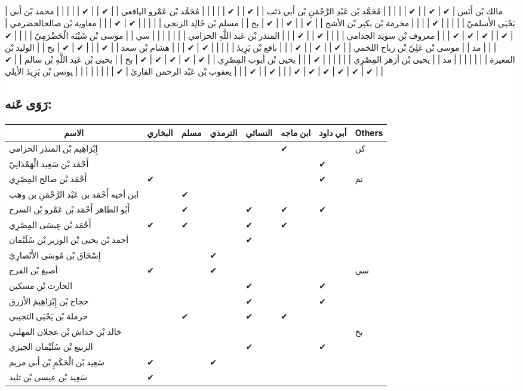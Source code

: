 | مالك بْن أَنَس                                           | ✔       | ✔    |         | ✔       |          |          |        |
| مُحَمَّد بْن عَبْدِ الرَّحْمَنِ بْن أَبي ذئب             |         | ✔    |         | ✔       |          |          |        |
| مُحَمَّد بْن عَمْرو اليافعي                              |         | ✔    |         | ✔       |          |          |        |
| محمد بْن أَبي يَحْيَى الأَسلميّ                          |         |      |         |         | ✔        |          |        |
| مخرمة بْن بكير بْن الأشج                                 |         | ✔    |         | ✔       |          | ✔        | بخ     |
| مسلم بْن خَالِد الزنجي                                   |         |      |         |         | ✔        | ✔        |        |
| معاوية بْن صالحالحضرمي                                   |         | ✔    |         | ✔       | ✔        | ✔        |        |
| معروف بْن سويد الجذامي                                   |         |      |         | ✔       |          | ✔        |        |
| المنذر بْن عَبد اللَّهِ الحزامي                          |         |      |         |         |          |          | سي     |
| موسى بْن شَيْبَة الْحَضْرَمِيّ                           |         |      |         | ✔       |          |          | مد     |
| موسى بْن عَلِيّ بْن رباح اللخمي                          |         | ✔    |         | ✔       |          | ✔        |        |
| نافع بْن يَزِيدَ                                         |         |      |         |         | ✔        | ✔        |        |
| هشام بْن سعد                                             |         | ✔    |         |         | ✔        | ✔        | بخ     |
| الوليد بْن المغيرة                                       |         |      |         |         |          |          | مد     |
| يحيى بْن أزهر المِصْرِي                                  |         |      |         |         |          | ✔        |        |
| يحيى بْن أيوب المِصْرِي                                  |         | ✔    | ✔       | ✔       | ✔        | ✔        | بخ     |
| يحيى بْن عَبد اللَّهِ بْن سالم                           |         | ✔    |         | ✔       |          | ✔        |        |
| يعقوب بْن عَبْد الرحمن القارئ                            | ✔       |      |         |         |          |          |        |
| يونس بْن يَزِيدَ الأيلي                                  | ✔       | ✔    | ✔       | ✔       | ✔        | ✔        |        |
## رَوَى عَنه:
| الاسم                                         | البخاري | مسلم | الترمذي | النسائي | ابن ماجه | أبي داود | Others |
| --------------------------------------------- | ------- | ---- | ------- | ------- | -------- | -------- | ------ |
| إِبْرَاهِيم بْن المنذر الحزامي                |         |      |         |         | ✔        |          | كن     |
| أَحْمَد بْن سَعِيد الْهَمْدَانِيّ             |         |      |         |         |          | ✔        |        |
| أَحْمَد بْن صالح المِصْرِي                    | ✔       |      |         |         |          | ✔        | تم     |
| ابن أخيه أَحْمَد بن عَبْد الرَّحْمَنِ بن وهب  |         | ✔    |         |         |          |          |        |
| أَبُو الطاهر أَحْمَد بْن عَمْرو بْن السرح     |         | ✔    |         | ✔       | ✔        | ✔        |        |
| أَحْمَد بْن عِيسَى المِصْرِي                  | ✔       | ✔    |         | ✔       | ✔        |          |        |
| أحمد بْن يحيى بْن الوزير بْن سُلَيْمان        |         |      |         | ✔       |          |          |        |
| إِسْحَاق بْن مُوسَى الأَنْصارِيّ              |         |      | ✔       |         |          |          |        |
| أصبغ بْن الفرج                                | ✔       |      | ✔       |         |          |          | سي     |
| الحارث بْن مسكين                              |         |      |         | ✔       |          | ✔        |        |
| حجاج بْن إِبْرَاهِيمَ الأزرق                  |         |      |         | ✔       |          | ✔        |        |
| حرملة بْن يَحْيَى التجيبي                     |         | ✔    |         | ✔       | ✔        |          |        |
| خالد بْن خداش بْن عجلان المهلبي               |         |      |         |         |          |          | بخ     |
| الربيع بْن سُلَيْمان الجيزي                   |         |      |         | ✔       |          | ✔        |        |
| سَعِيد بْن الْحَكَمِ بْن أَبي مريم            | ✔       |      | ✔       |         |          |          |        |
| سَعِيد بْن عيسى بْن تليد                      | ✔       |      |         |         |          |          |        |